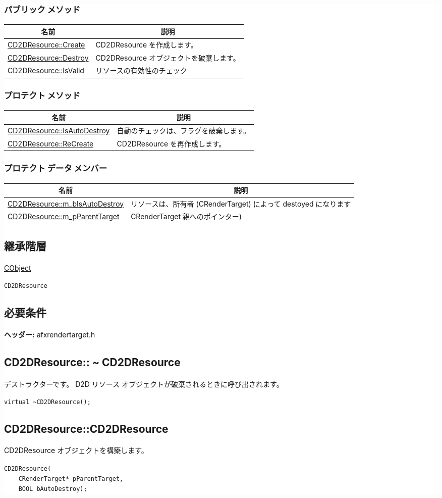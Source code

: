 ### <a name="public-methods"></a>パブリック メソッド

|名前|説明|
|----------|-----------------|
|[CD2DResource::Create](#create)|CD2DResource を作成します。|
|[CD2DResource::Destroy](#destroy)|CD2DResource オブジェクトを破棄します。|
|[CD2DResource::IsValid](#isvalid)|リソースの有効性のチェック|

### <a name="protected-methods"></a>プロテクト メソッド

|名前|説明|
|----------|-----------------|
|[CD2DResource::IsAutoDestroy](#isautodestroy)|自動のチェックは、フラグを破棄します。|
|[CD2DResource::ReCreate](#recreate)|CD2DResource を再作成します。|

### <a name="protected-data-members"></a>プロテクト データ メンバー

|名前|説明|
|----------|-----------------|
|[CD2DResource::m_bIsAutoDestroy](#m_bisautodestroy)|リソースは、所有者 (CRenderTarget) によって destoyed になります|
|[CD2DResource::m_pParentTarget](#m_pparenttarget)|CRenderTarget 親へのポインター)|

## <a name="inheritance-hierarchy"></a>継承階層

[CObject](../../mfc/reference/cobject-class.md)

`CD2DResource`

## <a name="requirements"></a>必要条件

**ヘッダー:** afxrendertarget.h

##  <a name="_dtorcd2dresource"></a>  CD2DResource:: ~ CD2DResource

デストラクターです。 D2D リソース オブジェクトが破棄されるときに呼び出されます。

```
virtual ~CD2DResource();
```

##  <a name="cd2dresource"></a>  CD2DResource::CD2DResource

CD2DResource オブジェクトを構築します。

```
CD2DResource(
    CRenderTarget* pParentTarget,
    BOOL bAutoDestroy);
```
